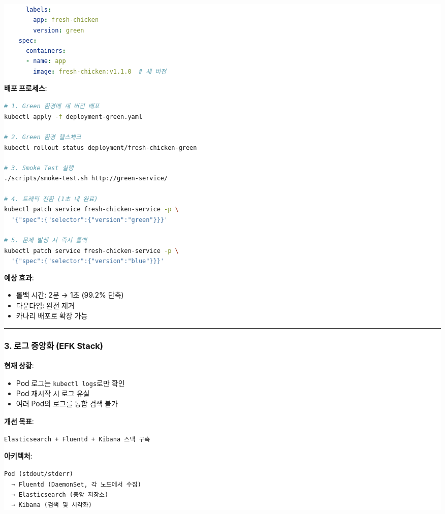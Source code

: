 ```yaml
      labels:
        app: fresh-chicken
        version: green
    spec:
      containers:
      - name: app
        image: fresh-chicken:v1.1.0  # 새 버전
```

**배포 프로세스**:
```bash
# 1. Green 환경에 새 버전 배포
kubectl apply -f deployment-green.yaml

# 2. Green 환경 헬스체크
kubectl rollout status deployment/fresh-chicken-green

# 3. Smoke Test 실행
./scripts/smoke-test.sh http://green-service/

# 4. 트래픽 전환 (1초 내 완료)
kubectl patch service fresh-chicken-service -p \
  '{"spec":{"selector":{"version":"green"}}}'

# 5. 문제 발생 시 즉시 롤백
kubectl patch service fresh-chicken-service -p \
  '{"spec":{"selector":{"version":"blue"}}}'
```

**예상 효과**:
- 롤백 시간: 2분 → 1초 (99.2% 단축)
- 다운타임: 완전 제거
- 카나리 배포로 확장 가능

---

### 3. 로그 중앙화 (EFK Stack)

**현재 상황**:
- Pod 로그는 `kubectl logs`로만 확인
- Pod 재시작 시 로그 유실
- 여러 Pod의 로그를 통합 검색 불가

**개선 목표**:
```
Elasticsearch + Fluentd + Kibana 스택 구축
```

**아키텍처**:
```
Pod (stdout/stderr)
  → Fluentd (DaemonSet, 각 노드에서 수집)
  → Elasticsearch (중앙 저장소)
  → Kibana (검색 및 시각화)
```
